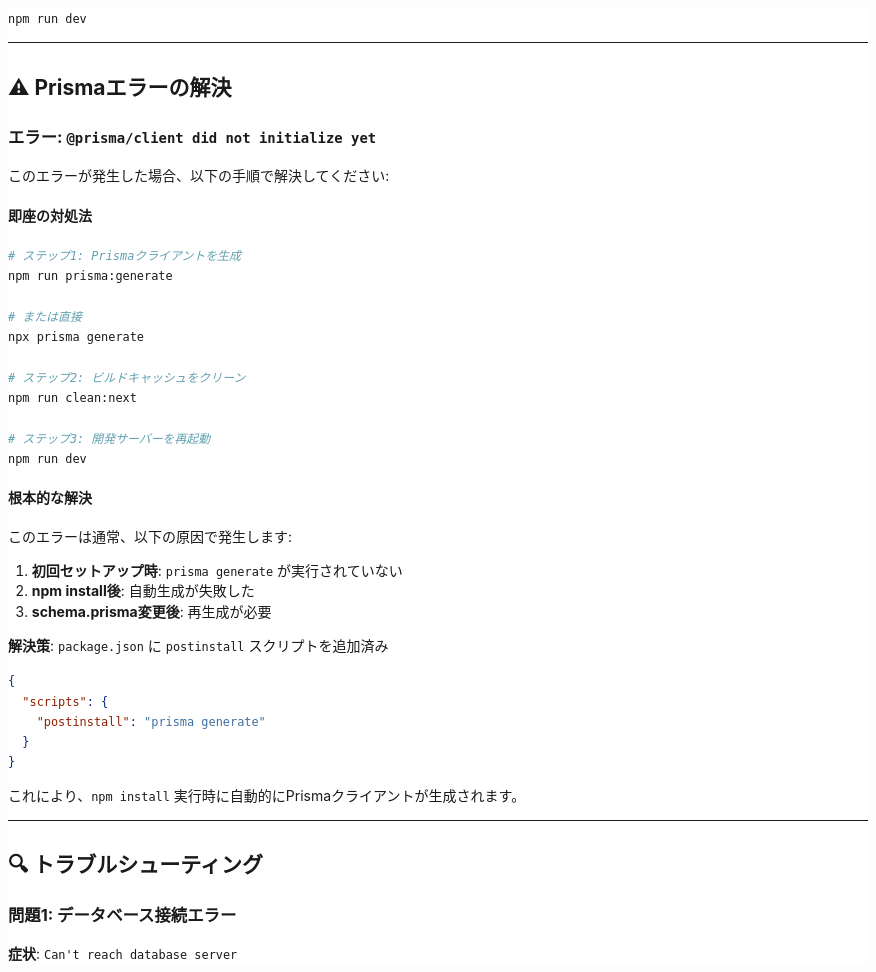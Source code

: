 ```bash
npm run dev
```

---

## ⚠️ Prismaエラーの解決

### エラー: `@prisma/client did not initialize yet`

このエラーが発生した場合、以下の手順で解決してください:

#### **即座の対処法**

```bash
# ステップ1: Prismaクライアントを生成
npm run prisma:generate

# または直接
npx prisma generate

# ステップ2: ビルドキャッシュをクリーン
npm run clean:next

# ステップ3: 開発サーバーを再起動
npm run dev
```

#### **根本的な解決**

このエラーは通常、以下の原因で発生します:

1. **初回セットアップ時**: `prisma generate` が実行されていない
2. **npm install後**: 自動生成が失敗した
3. **schema.prisma変更後**: 再生成が必要

**解決策**: `package.json` に `postinstall` スクリプトを追加済み

```json
{
  "scripts": {
    "postinstall": "prisma generate"
  }
}
```

これにより、`npm install` 実行時に自動的にPrismaクライアントが生成されます。

---

## 🔍 トラブルシューティング

### 問題1: データベース接続エラー

**症状**: `Can't reach database server`
